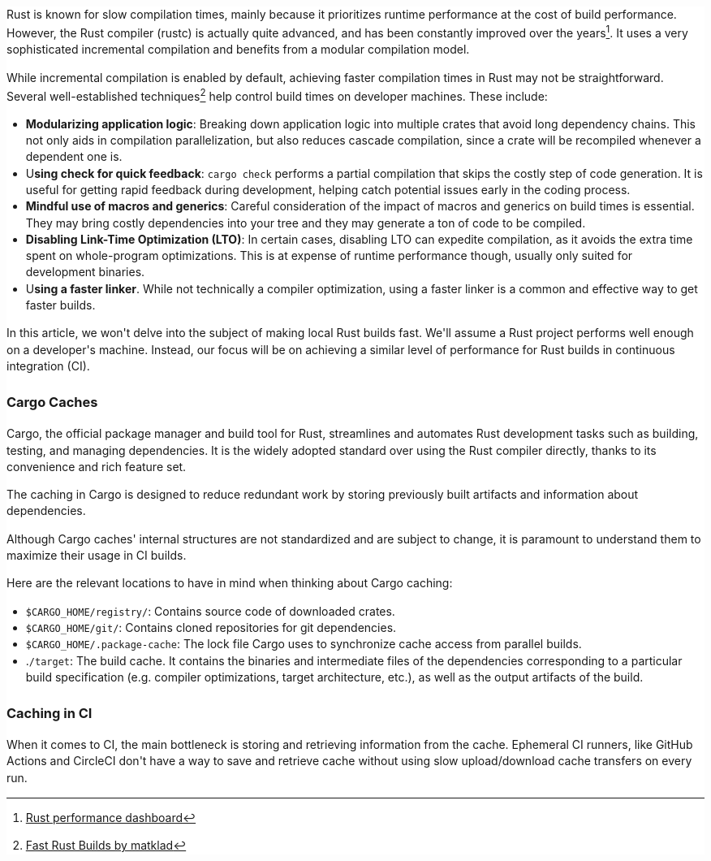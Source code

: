 Rust is known for slow compilation times, mainly because it prioritizes runtime performance at the cost of build performance. However, the Rust compiler (rustc) is actually quite advanced, and has been constantly improved over the years[^1]. It uses a very sophisticated incremental compilation and benefits from a modular compilation model.

While incremental compilation is enabled by default, achieving faster compilation times in Rust may not be straightforward. Several well-established techniques[^2] help control build times on developer machines. These include:

- **Modularizing application logic**: Breaking down application logic into multiple crates that avoid long dependency chains. This not only aids in compilation parallelization, but  also reduces cascade compilation, since a crate will be recompiled whenever a dependent one is.
- U**sing check for quick feedback**: `cargo check` performs a partial compilation that skips the costly step of code generation. It is useful for getting rapid feedback during development, helping catch potential issues early in the coding process.
- **Mindful use of macros and generics**: Careful consideration of the impact of macros and generics on build times is essential. They may bring costly dependencies into your tree and they may generate a ton of code to be compiled.
- **Disabling Link-Time Optimization (LTO)**: In certain cases, disabling LTO can expedite compilation, as it avoids the extra time spent on whole-program optimizations. This is at expense of runtime performance though, usually only suited for development binaries.
- U**sing a faster linker**. While not technically a compiler optimization, using a faster linker is a common and effective way to get faster builds.

In this article, we won't delve into the subject of making local Rust builds fast. We'll assume a Rust project performs well enough on a developer's machine. Instead, our focus will be on achieving a similar level of performance for Rust builds in continuous integration (CI).

### Cargo Caches

Cargo, the official package manager and build tool for Rust, streamlines and automates Rust development tasks such as building, testing, and managing dependencies. It is the widely adopted standard over using the Rust compiler directly, thanks to its convenience and rich feature set.

The caching in Cargo is designed to reduce redundant work by storing previously built artifacts and information about dependencies.

Although Cargo caches' internal structures are not standardized and are subject to change, it is paramount to understand them to maximize their usage in CI builds.

Here are the relevant locations to have in mind when thinking about Cargo caching:

- `$CARGO_HOME/registry/`:  Contains source code of downloaded crates.
- `$CARGO_HOME/git/`:  Contains cloned repositories for git dependencies.
- `$CARGO_HOME/.package-cache`:  The lock file Cargo uses to synchronize cache access from parallel builds.
- .`/target`: The build cache. It contains the binaries and intermediate files of the dependencies corresponding to a particular build specification (e.g. compiler optimizations, target architecture, etc.), as well as the output artifacts of the build.

### Caching in CI

When it comes to CI, the main bottleneck is storing and retrieving information from the cache. Ephemeral CI runners, like GitHub Actions and CircleCI don't have a way to save and retrieve cache without using slow upload/download cache transfers on every run.


[^1]: [Rust performance dashboard](https://perf.rust-lang.org/dashboard.html)
[^2]: [Fast Rust Builds by matklad](https://matklad.github.io/2021/09/04/fast-rust-builds.html)
[^3]: See [Cargo's issue #2644](https://github.com/rust-lang/cargo/issues/2644)
[^4]: [Cargo GC tracking issue](https://github.com/rust-lang/cargo/issues/12633)